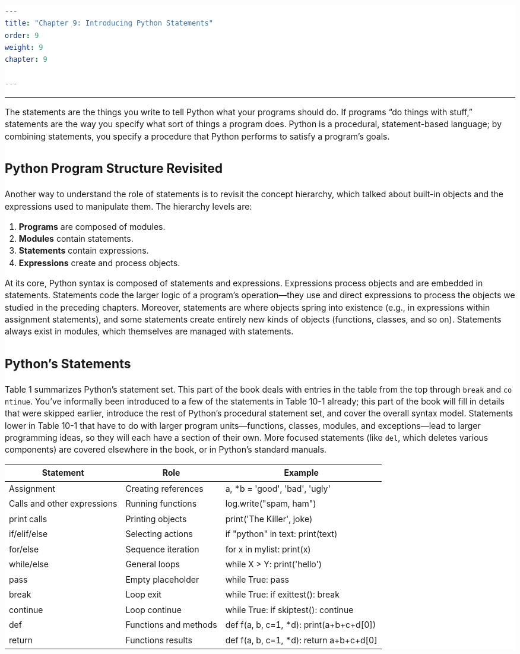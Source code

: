```yaml
---
title: "Chapter 9: Introducing Python Statements"
order: 9
weight: 9
chapter: 9

---
```

---
The statements are the things you write to tell Python what your programs should do. If programs “do things with stuff,” statements are the way you specify what sort of things a program does. Python is a procedural, statement-based language; by combining statements, you specify a procedure that Python performs to satisfy a program’s goals.

## Python Program Structure Revisited

Another way to understand the role of statements is to revisit the concept hierarchy, which talked about built-in objects and the expressions used to manipulate them. The hierarchy levels are:
1. **Programs** are composed of modules.
2. **Modules** contain statements.
3. **Statements** contain expressions.
4. **Expressions** create and process objects.

At its core, Python syntax is composed of statements and expressions. Expressions process objects and are embedded in statements. Statements code the larger logic of a program’s operation—they use and direct expressions to process the objects we studied in the preceding chapters. Moreover, statements are where objects spring into existence (e.g., in expressions within assignment statements), and some statements create entirely new kinds of objects (functions, classes, and so on). Statements always exist in modules, which themselves are managed with statements.

## Python’s Statements

Table 1 summarizes Python’s statement set. This part of the book deals with entries in the table from the top through `break` and `continue`. You’ve informally been introduced to a few of the statements in Table 10-1 already; this part of the book will fill in details that were skipped earlier, introduce the rest of Python’s procedural statement set, and cover the overall syntax model. Statements lower in Table 10-1 that have to do with larger program units—functions, classes, modules, and exceptions—lead to larger programming ideas, so they will each have a section of their own. More focused statements (like `del`, which deletes various components) are covered elsewhere in the book, or in Python’s standard manuals.

| Statement                   | Role                    | Example                                                             |
| --------------------------- | ----------------------- | ------------------------------------------------------------------- |
| Assignment                  | Creating references     | a, *b = 'good', 'bad', 'ugly'                                       |
| Calls and other expressions | Running functions       | log.write("spam, ham")                                              |
| print calls                 | Printing objects        | print('The Killer', joke)                                           |
| if/elif/else                | Selecting actions       | if "python" in text: print(text)                                    |
| for/else                    | Sequence iteration      | for x in mylist: print(x)                                           |
| while/else                  | General loops           | while X > Y: print('hello')                                         |
| pass                        | Empty placeholder       | while True: pass                                                    |
| break                       | Loop exit               | while True: if exittest(): break                                    |
| continue                    | Loop continue           | while True: if skiptest(): continue                                 |
| def                         | Functions and methods   | def f(a, b, c=1, *d): print(a+b+c+d[0])                             |
| return                      | Functions results       | def f(a, b, c=1, *d): return a+b+c+d[0]                             |